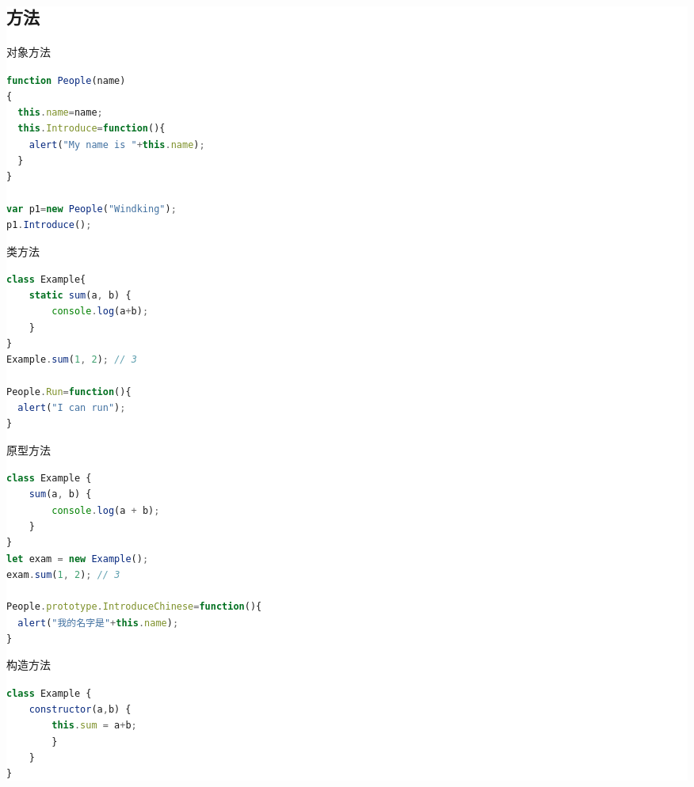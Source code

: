 ## 方法

  对象方法

```js
function People(name)
{
  this.name=name;
  this.Introduce=function(){
    alert("My name is "+this.name);
  }
}

var p1=new People("Windking");
p1.Introduce();
```

类方法

```js
class Example{
    static sum(a, b) {
        console.log(a+b);
    }
}
Example.sum(1, 2); // 3

People.Run=function(){
  alert("I can run");
}
```

原型方法

```js
class Example {
    sum(a, b) {
        console.log(a + b);
    }
}
let exam = new Example();
exam.sum(1, 2); // 3

People.prototype.IntroduceChinese=function(){
  alert("我的名字是"+this.name);
}
```

构造方法

```js
class Example {
    constructor(a,b) {
        this.sum = a+b;
        }
    }
}
```
